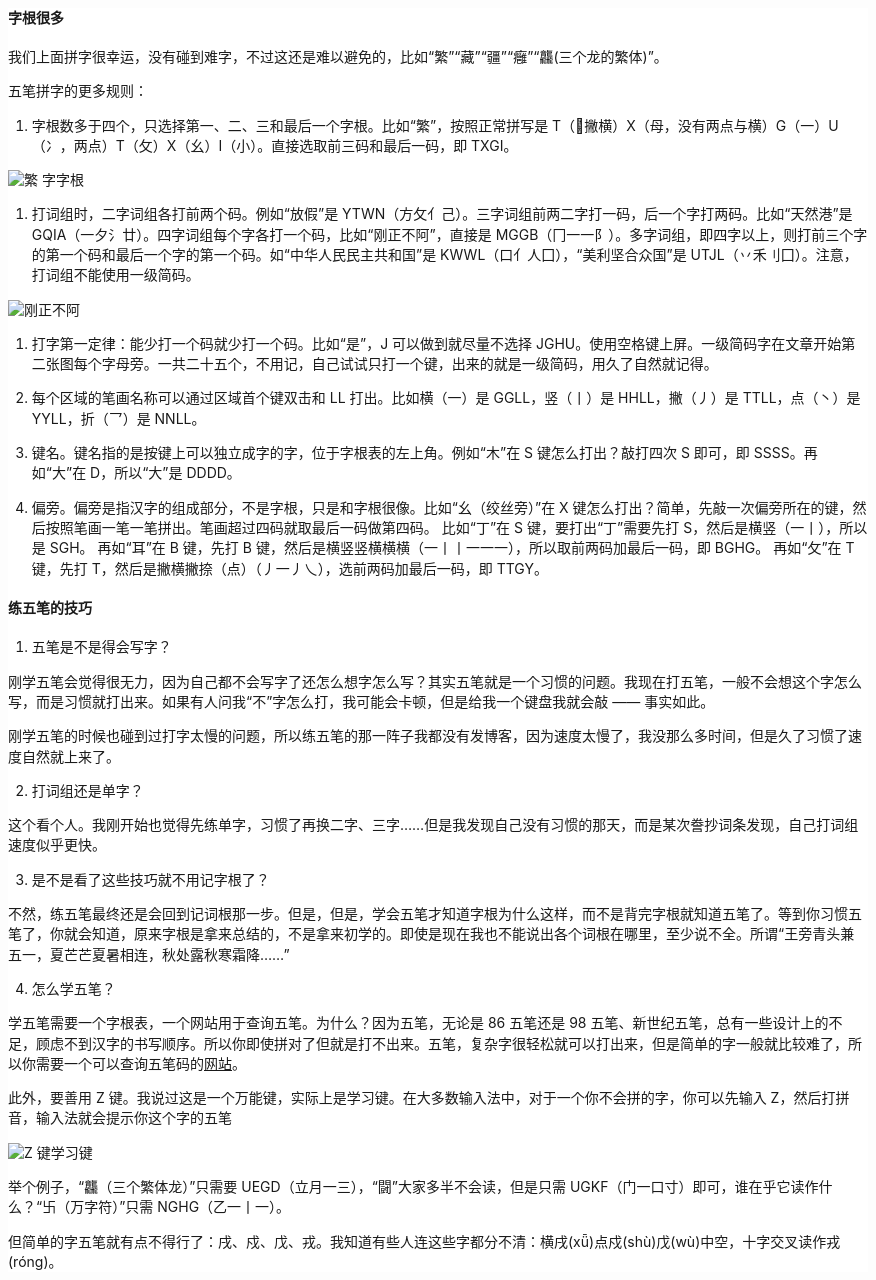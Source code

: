 #### 字根很多

我们上面拼字很幸运，没有碰到难字，不过这还是难以避免的，比如“繁”“藏”“疆”“癰”“龘(三个龙的繁体)”。

五笔拼字的更多规则：

1. 字根数多于四个，只选择第一、二、三和最后一个字根。比如“繁”，按照正常拼写是 T（撇横）X（母，没有两点与横）G（一）U（冫，两点）T（攵）X（幺）I（小）。直接选取前三码和最后一码，即 TXGI。

  ![繁 字字根](https://cdn.jsdelivr.net/gh/chunshuyumao/202203@master/2023042/20230419155042.png)

1. 打词组时，二字词组各打前两个码。例如“放假”是 YTWN（方攵亻己）。三字词组前两二字打一码，后一个字打两码。比如“天然港”是 GQIA（一夕氵廿）。四字词组每个字各打一个码，比如“刚正不阿”，直接是 MGGB（冂一一阝）。多字词组，即四字以上，则打前三个字的第一个码和最后一个字的第一个码。如“中华人民民主共和国”是 KWWL（口亻人囗），“美利坚合众国”是 UTJL（丷禾刂囗）。注意，打词组不能使用一级简码。

  ![刚正不阿](https://cdn.jsdelivr.net/gh/chunshuyumao/202203@master/2023042/20230419162102.png)

1. 打字第一定律：能少打一个码就少打一个码。比如“是”，J 可以做到就尽量不选择 JGHU。使用空格键上屏。一级简码字在文章开始第二张图每个字母旁。一共二十五个，不用记，自己试试只打一个键，出来的就是一级简码，用久了自然就记得。

1. 每个区域的笔画名称可以通过区域首个键双击和 LL 打出。比如横（一）是 GGLL，竖（丨）是 HHLL，撇（丿）是 TTLL，点（丶）是 YYLL，折（乛）是 NNLL。

1. 键名。键名指的是按键上可以独立成字的字，位于字根表的左上角。例如“木”在 S 键怎么打出？敲打四次 S 即可，即 SSSS。再如“大”在 D，所以“大”是 DDDD。

1. 偏旁。偏旁是指汉字的组成部分，不是字根，只是和字根很像。比如“幺（绞丝旁）”在 X 键怎么打出？简单，先敲一次偏旁所在的键，然后按照笔画一笔一笔拼出。笔画超过四码就取最后一码做第四码。
  比如“丁”在 S 键，要打出“丁”需要先打 S，然后是横竖（一丨），所以是 SGH。
  再如“耳”在 B 键，先打 B 键，然后是横竖竖横横横（一丨丨一一一），所以取前两码加最后一码，即 BGHG。
  再如“攵”在 T 键，先打 T，然后是撇横撇捺（点）（丿一丿乀），选前两码加最后一码，即 TTGY。

#### 练五笔的技巧

1. 五笔是不是得会写字？

刚学五笔会觉得很无力，因为自己都不会写字了还怎么想字怎么写？其实五笔就是一个习惯的问题。我现在打五笔，一般不会想这个字怎么写，而是习惯就打出来。如果有人问我“不”字怎么打，我可能会卡顿，但是给我一个键盘我就会敲 —— 事实如此。

刚学五笔的时候也碰到过打字太慢的问题，所以练五笔的那一阵子我都没有发博客，因为速度太慢了，我没那么多时间，但是久了习惯了速度自然就上来了。

2. 打词组还是单字？

这个看个人。我刚开始也觉得先练单字，习惯了再换二字、三字……但是我发现自己没有习惯的那天，而是某次誊抄词条发现，自己打词组速度似乎更快。

3. 是不是看了这些技巧就不用记字根了？

不然，练五笔最终还是会回到记词根那一步。但是，但是，学会五笔才知道字根为什么这样，而不是背完字根就知道五笔了。等到你习惯五笔了，你就会知道，原来字根是拿来总结的，不是拿来初学的。即使是现在我也不能说出各个词根在哪里，至少说不全。所谓“王旁青头兼五一，夏芒芒夏暑相连，秋处露秋寒霜降……”

4. 怎么学五笔？

学五笔需要一个字根表，一个网站用于查询五笔。为什么？因为五笔，无论是 86 五笔还是 98 五笔、新世纪五笔，总有一些设计上的不足，顾虑不到汉字的书写顺序。所以你即使拼对了但就是打不出来。五笔，复杂字很轻松就可以打出来，但是简单的字一般就比较难了，所以你需要一个可以查询五笔码的[网站](https://www.52wubi.com "五笔码查询")。

此外，要善用 Z 键。我说过这是一个万能键，实际上是学习键。在大多数输入法中，对于一个你不会拼的字，你可以先输入 Z，然后打拼音，输入法就会提示你这个字的五笔

![Z 键学习键](https://cdn.jsdelivr.net/gh/chunshuyumao/202203@master/2023042/20230419193537.png)

举个例子，“龘（三个繁体龙）”只需要 UEGD（立月一三），“闘”大家多半不会读，但是只需 UGKF（门一口寸）即可，谁在乎它读作什么？“卐（万字符）”只需 NGHG（乙一丨一）。

但简单的字五笔就有点不得行了：戌、戍、戊、戎。我知道有些人连这些字都分不清：横戌(xǖ)点戍(shù)戊(wù)中空，十字交叉读作戎(róng)。
